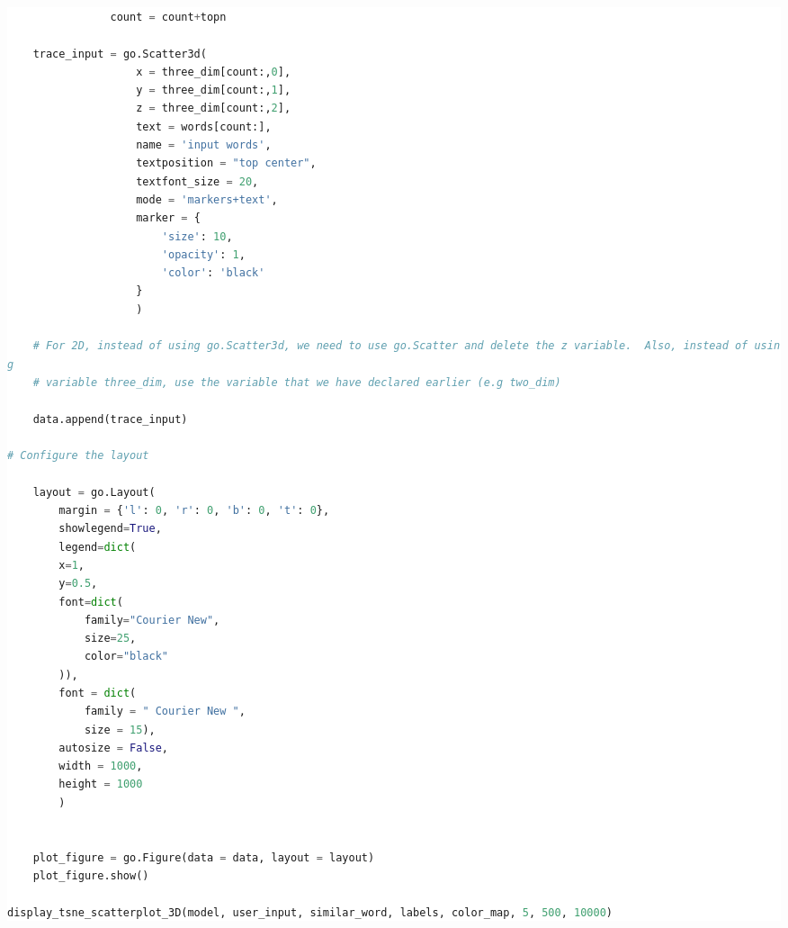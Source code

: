 ```python
                count = count+topn

    trace_input = go.Scatter3d(
                    x = three_dim[count:,0], 
                    y = three_dim[count:,1],  
                    z = three_dim[count:,2],
                    text = words[count:],
                    name = 'input words',
                    textposition = "top center",
                    textfont_size = 20,
                    mode = 'markers+text',
                    marker = {
                        'size': 10,
                        'opacity': 1,
                        'color': 'black'
                    }
                    )

    # For 2D, instead of using go.Scatter3d, we need to use go.Scatter and delete the z variable.  Also, instead of using
    # variable three_dim, use the variable that we have declared earlier (e.g two_dim)
            
    data.append(trace_input)
    
# Configure the layout

    layout = go.Layout(
        margin = {'l': 0, 'r': 0, 'b': 0, 't': 0},
        showlegend=True,
        legend=dict(
        x=1,
        y=0.5,
        font=dict(
            family="Courier New",
            size=25,
            color="black"
        )),
        font = dict(
            family = " Courier New ",
            size = 15),
        autosize = False,
        width = 1000,
        height = 1000
        )


    plot_figure = go.Figure(data = data, layout = layout)
    plot_figure.show()
    
display_tsne_scatterplot_3D(model, user_input, similar_word, labels, color_map, 5, 500, 10000)
```
